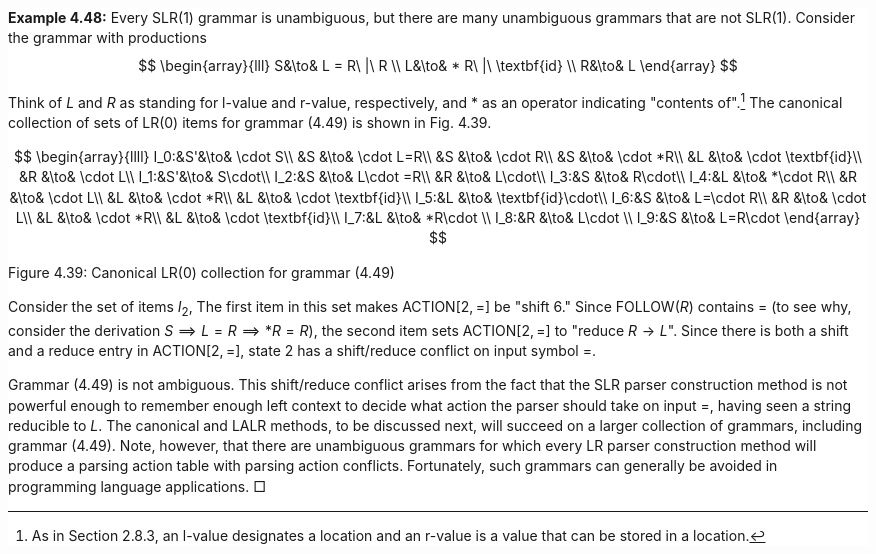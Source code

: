 **Example 4.48:** Every SLR(1) grammar is unambiguous, but there are many unambiguous grammars that are not SLR(1). Consider the grammar with productions
$$
\begin{array}{lll}
S&\to& L = R\ |\ R \\
L&\to& * R\ |\ \textbf{id} \\
R&\to& L
\end{array}
$$

Think of $L$ and $R$ as standing for l-value and r-value, respectively, and $*$ as an operator indicating "contents of".[^5] The canonical collection of sets of LR(0) items for grammar (4.49) is shown in Fig. 4.39.

[^5]: As in Section 2.8.3, an l-value designates a location and an r-value is a value that can be stored in a location.

$$
\begin{array}{llll}
I_0:&S'&\to& \cdot S\\
   &S &\to& \cdot L=R\\
   &S &\to& \cdot R\\
   &S &\to& \cdot *R\\
   &L &\to& \cdot \textbf{id}\\
   &R &\to& \cdot L\\
I_1:&S'&\to& S\cdot\\
I_2:&S &\to& L\cdot =R\\
   &R &\to& L\cdot\\
I_3:&S &\to& R\cdot\\
I_4:&L &\to& *\cdot R\\
   &R &\to& \cdot L\\
   &L &\to& \cdot *R\\
   &L &\to& \cdot \textbf{id}\\
I_5:&L &\to& \textbf{id}\cdot\\
I_6:&S &\to& L=\cdot R\\
   &R &\to& \cdot L\\
   &L &\to& \cdot *R\\
   &L &\to& \cdot \textbf{id}\\
I_7:&L &\to& *R\cdot \\
I_8:&R &\to& L\cdot \\
I_9:&S &\to& L=R\cdot
\end{array}
$$

Figure 4.39: Canonical LR(0) collection for grammar (4.49)

Consider the set of items $I_2$, The first item in this set makes ACTION[$2, =$] be "shift 6." Since FOLLOW($R$) contains $=$ (to see why, consider the derivation $S \implies  L = R \implies  * R = R)$, the second item sets ACTION[$2, =$] to "reduce $R \to L$". Since there is both a shift and a reduce entry in ACTION[$2, =$], state 2 has a shift/reduce conflict on input symbol $=$.

Grammar (4.49) is not ambiguous. This shift/reduce conflict arises from the fact that the SLR parser construction method is not powerful enough to remember enough left context to decide what action the parser should take on input $=$, having seen a string reducible to $L$. The canonical and LALR methods, to be discussed next, will succeed on a larger collection of grammars, including grammar (4.49). Note, however, that there are unambiguous grammars for which every LR parser construction method will produce a parsing action table with parsing action conflicts. Fortunately, such grammars can generally be avoided in programming language applications. $\Box$


[^3]: Technically, the automaton misses being deterministic according to the definition of Section 3.6.4, because we do not have a dead state, corresponding to the empty set of items. As a result, there are some state input pairs for which no next state exists.
[^4]: The converse need not hold; that is, more than one state may have the same grammar symbol. See for example states 1 and 8 in the LR(0) automaton in Fig. 4.31, which are both entered by transitions on $E$, or states 2 and 9, which are both entered by transitions on $T$.
[^6]: Lookaheads that are strings of length greater than one are possible, of course, but we shall not consider such lookaheads here.